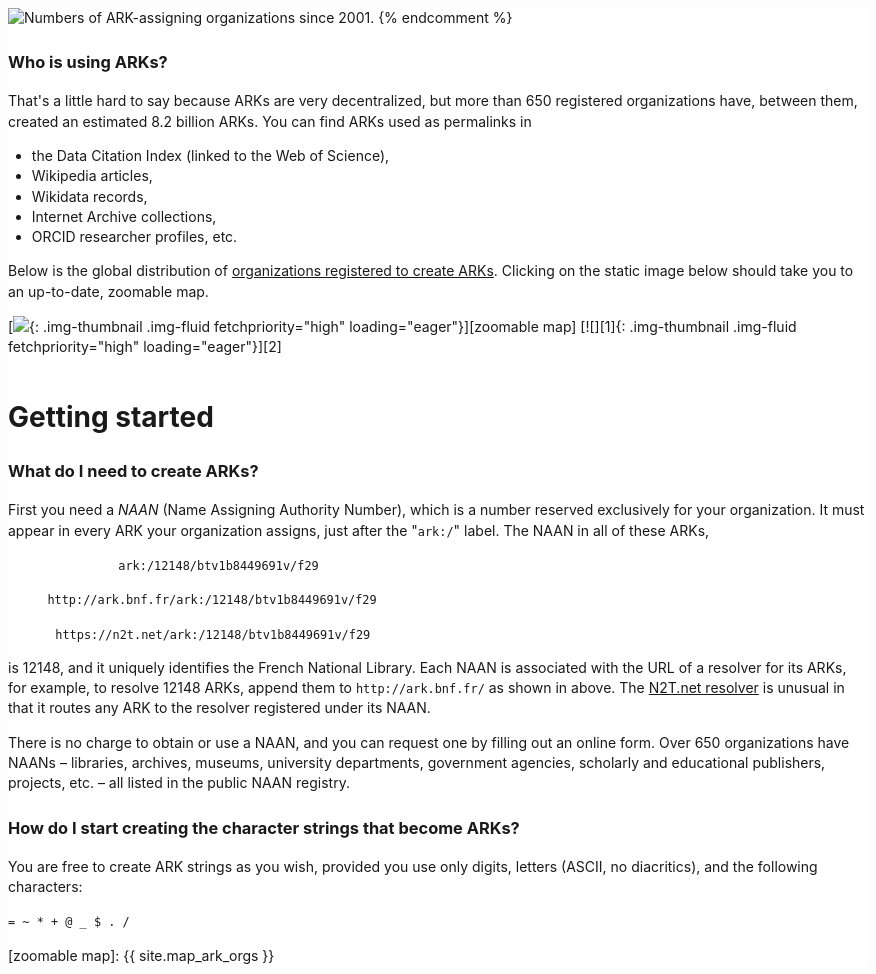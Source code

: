 ![Numbers of ARK-assigning organizations since 2001.](https://n2t.net/e/images/naan_growth.png)
{% endcomment %}

### Who is using ARKs?

That's a little hard to say because ARKs are very decentralized, but more than 650 registered organizations have, between them, created an estimated 8.2 billion ARKs. You can find ARKs used as permalinks in

*   the Data Citation Index (linked to the Web of Science),
*   Wikipedia articles,
*   Wikidata records,
*   Internet Archive collections,
*   ORCID researcher profiles, etc.

Below is the global distribution of [organizations registered to create ARKs](https://n2t.net/e/pub/naan_registry.txt). Clicking on the static image below should take you to an up-to-date, zoomable map.

[![][static map]{: .img-thumbnail .img-fluid fetchpriority="high" loading="eager"}][zoomable map]
[![][1]{: .img-thumbnail .img-fluid fetchpriority="high" loading="eager"}][2]


Getting started
===============

### What do I need to create ARKs?

First you need a _NAAN_ (Name Assigning Authority Number), which is a number reserved exclusively for your organization. It must appear in every ARK your organization assigns, just after the "`ark:/`" label. The NAAN in all of these ARKs,

                            `ark:/12148/btv1b8449691v/f29`

          `http://ark.bnf.fr/ark:/12148/btv1b8449691v/f29`

            `https://n2t.net/ark:/12148/btv1b8449691v/f29`

is 12148, and it uniquely identifies the French National Library. Each NAAN is associated with the URL of a resolver for its ARKs, for example, to resolve 12148 ARKs, append them to `http://ark.bnf.fr/` as shown in above. The [N2T.net resolver](#what-is-n2t) is unusual in that it routes any ARK to the resolver registered under its NAAN.

There is no charge to obtain or use a NAAN, and you can request one by filling out an online form. Over 650 organizations have NAANs – libraries, archives, museums, university departments, government agencies, scholarly and educational publishers, projects, etc. – all listed in the public NAAN registry.

### How do I start creating the character strings that become ARKs?

You are free to create ARK strings as you wish, provided you use only digits, letters (ASCII, no diacritics), and the following characters:

`= ~ * + @ _ $ . /`


[static map]: ../assets/images/pages/community/arkamap202407.png
[zoomable map]: {{ site.map_ark_orgs }}